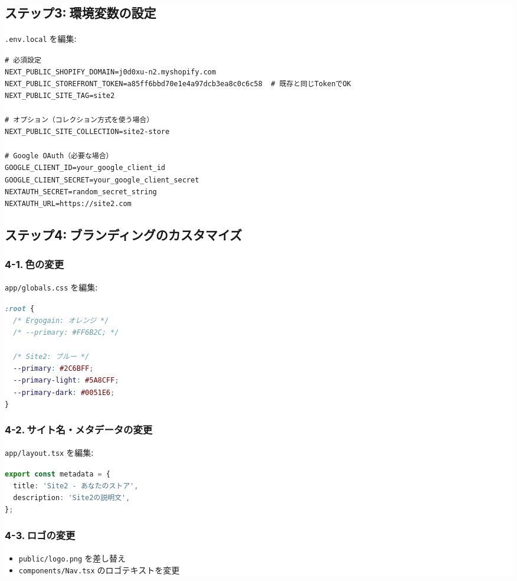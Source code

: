 
## ステップ3: 環境変数の設定

`.env.local` を編集:

```env
# 必須設定
NEXT_PUBLIC_SHOPIFY_DOMAIN=j0d0xu-n2.myshopify.com
NEXT_PUBLIC_STOREFRONT_TOKEN=a85ff6bbd70e1e4a97dcb3ea8c0c6c58  # 既存と同じTokenでOK
NEXT_PUBLIC_SITE_TAG=site2

# オプション（コレクション方式を使う場合）
NEXT_PUBLIC_SITE_COLLECTION=site2-store

# Google OAuth（必要な場合）
GOOGLE_CLIENT_ID=your_google_client_id
GOOGLE_CLIENT_SECRET=your_google_client_secret
NEXTAUTH_SECRET=random_secret_string
NEXTAUTH_URL=https://site2.com
```

## ステップ4: ブランディングのカスタマイズ

### 4-1. 色の変更

`app/globals.css` を編集:

```css
:root {
  /* Ergogain: オレンジ */
  /* --primary: #FF6B2C; */

  /* Site2: ブルー */
  --primary: #2C6BFF;
  --primary-light: #5A8CFF;
  --primary-dark: #0051E6;
}
```

### 4-2. サイト名・メタデータの変更

`app/layout.tsx` を編集:

```typescript
export const metadata = {
  title: 'Site2 - あなたのストア',
  description: 'Site2の説明文',
};
```

### 4-3. ロゴの変更

- `public/logo.png` を差し替え
- `components/Nav.tsx` のロゴテキストを変更
